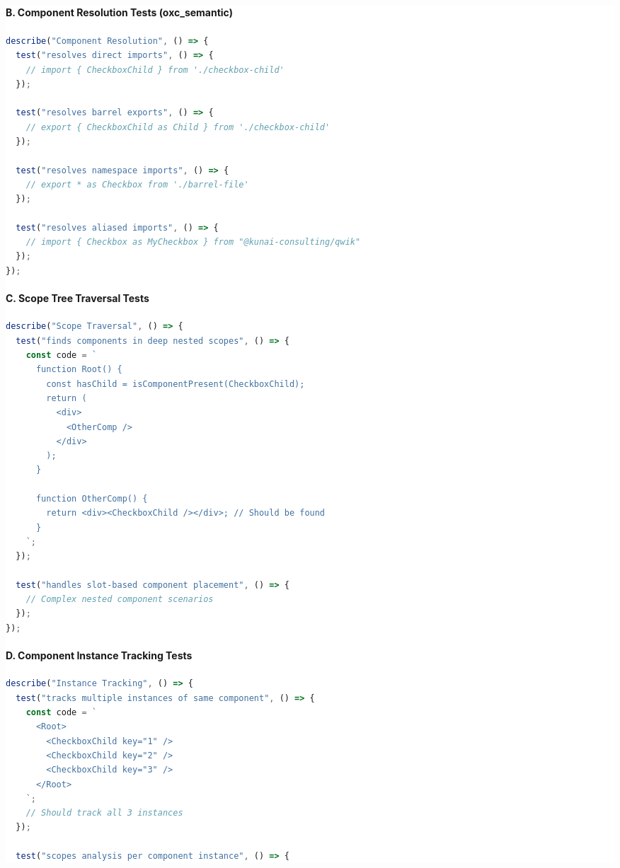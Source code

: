 ```typescript
```

#### **B. Component Resolution Tests** (oxc_semantic)
```typescript
describe("Component Resolution", () => {
  test("resolves direct imports", () => {
    // import { CheckboxChild } from './checkbox-child'
  });
  
  test("resolves barrel exports", () => {
    // export { CheckboxChild as Child } from './checkbox-child'
  });
  
  test("resolves namespace imports", () => {
    // export * as Checkbox from './barrel-file'
  });
  
  test("resolves aliased imports", () => {
    // import { Checkbox as MyCheckbox } from "@kunai-consulting/qwik"
  });
});
```

#### **C. Scope Tree Traversal Tests**
```typescript
describe("Scope Traversal", () => {
  test("finds components in deep nested scopes", () => {
    const code = `
      function Root() {
        const hasChild = isComponentPresent(CheckboxChild);
        return (
          <div>
            <OtherComp />
          </div>
        );
      }
      
      function OtherComp() {
        return <div><CheckboxChild /></div>; // Should be found
      }
    `;
  });
  
  test("handles slot-based component placement", () => {
    // Complex nested component scenarios
  });
});
```

#### **D. Component Instance Tracking Tests**
```typescript
describe("Instance Tracking", () => {
  test("tracks multiple instances of same component", () => {
    const code = `
      <Root>
        <CheckboxChild key="1" />
        <CheckboxChild key="2" />
        <CheckboxChild key="3" />
      </Root>
    `;
    // Should track all 3 instances
  });
  
  test("scopes analysis per component instance", () => {
```